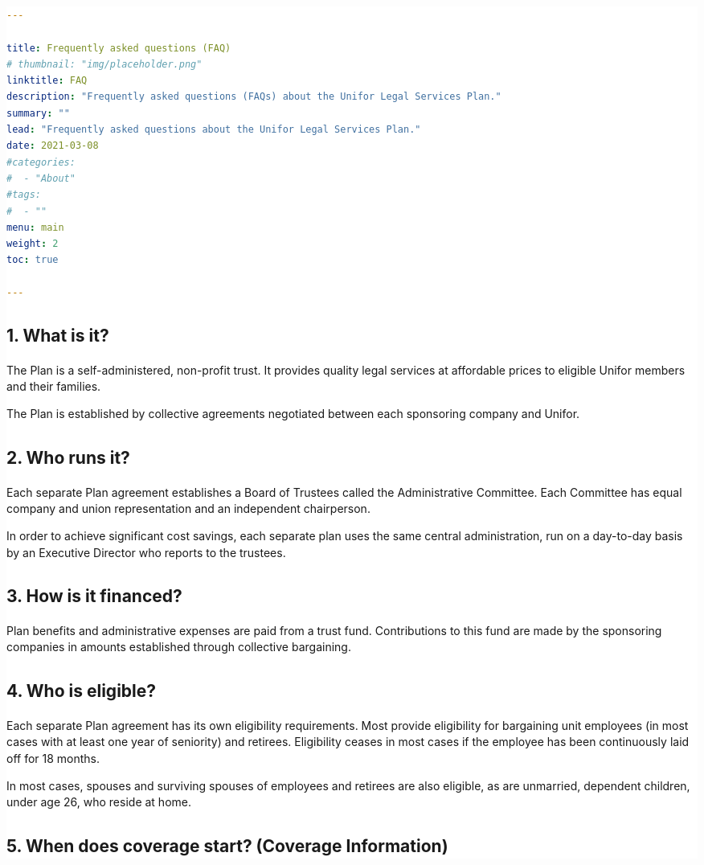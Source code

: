 ```yaml
---

title: Frequently asked questions (FAQ)
# thumbnail: "img/placeholder.png"
linktitle: FAQ
description: "Frequently asked questions (FAQs) about the Unifor Legal Services Plan."
summary: ""
lead: "Frequently asked questions about the Unifor Legal Services Plan."
date: 2021-03-08
#categories:
#  - "About"
#tags:
#  - ""
menu: main
weight: 2
toc: true

---
```


## 1. What is it?

The Plan is a self-administered, non-profit trust. It provides quality legal services at affordable prices to eligible Unifor members and their families.

The Plan is established by collective agreements negotiated between each sponsoring company and Unifor.

## 2. Who runs it?

Each separate Plan agreement establishes a Board of Trustees called the Administrative Committee. Each Committee has equal company and union representation and an independent chairperson.

In order to achieve significant cost savings, each separate plan uses the same central administration, run on a day-to-day basis by an Executive Director who reports to the trustees.

## 3. How is it financed?

Plan benefits and administrative expenses are paid from a trust fund. Contributions to this fund are made by the sponsoring companies in amounts established through collective bargaining.

## 4. Who is eligible?

Each separate Plan agreement has its own eligibility requirements. Most provide eligibility for bargaining unit employees (in most cases with at least one year of seniority) and retirees. Eligibility ceases in most cases if the employee has been continuously laid off for 18 months.

In most cases, spouses and surviving spouses of employees and retirees are also eligible, as are unmarried, dependent children, under age 26, who reside at home.

## 5. When does coverage start? (Coverage Information)
